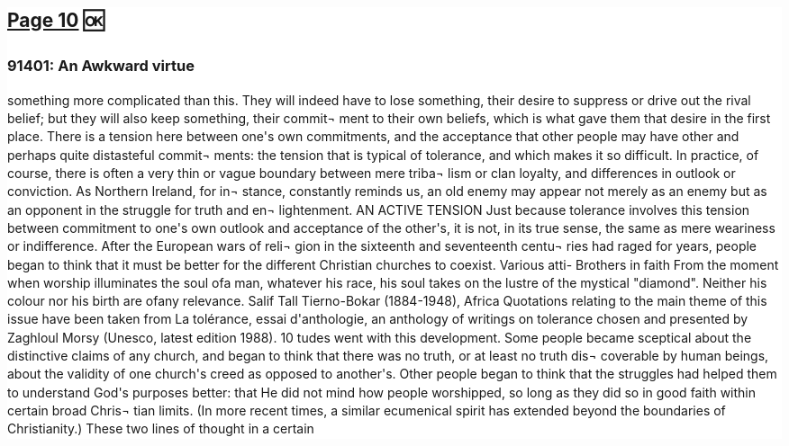 ## [Page 10](https://demo.humlab.umu.se/courier/091412engo.pdf#page=10) 🆗
### 91401: An Awkward virtue
something more complicated than this. They
will indeed have to lose something, their desire
to suppress or drive out the rival belief; but
they will also keep something, their commit¬
ment to their own beliefs, which is what gave
them that desire in the first place. There is a
tension here between one's own commitments,
and the acceptance that other people may have
other and perhaps quite distasteful commit¬
ments: the tension that is typical of tolerance,
and which makes it so difficult.
In practice, of course, there is often a very
thin or vague boundary between mere triba¬
lism or clan loyalty, and differences in outlook
or conviction. As Northern Ireland, for in¬
stance, constantly reminds us, an old enemy
may appear not merely as an enemy but as an
opponent in the struggle for truth and en¬
lightenment.
AN ACTIVE TENSION
Just because tolerance involves this tension
between commitment to one's own outlook
and acceptance of the other's, it is not, in its
true sense, the same as mere weariness or
indifference. After the European wars of reli¬
gion in the sixteenth and seventeenth centu¬
ries had raged for years, people began to
think that it must be better for the different
Christian churches to coexist. Various atti-
Brothers in faith
From the moment when worship illuminates the soul ofa
man, whatever his race, his soul takes on the lustre of the mystical
"diamond". Neither his colour nor his birth are ofany relevance.
Salif Tall Tierno-Bokar (1884-1948), Africa
Quotations relating
to the main theme of this
issue have been taken
from La tolérance, essai
d'anthologie, an anthology of
writings on tolerance
chosen and presented by
Zaghloul Morsy (Unesco,
latest edition 1988).
10
tudes went with this development. Some
people became sceptical about the distinctive
claims of any church, and began to think that
there was no truth, or at least no truth dis¬
coverable by human beings, about the validity
of one church's creed as opposed to another's.
Other people began to think that the
struggles had helped them to understand
God's purposes better: that He did not mind
how people worshipped, so long as they did
so in good faith within certain broad Chris¬
tian limits. (In more recent times, a similar
ecumenical spirit has extended beyond the
boundaries of Christianity.)
These two lines of thought in a certain